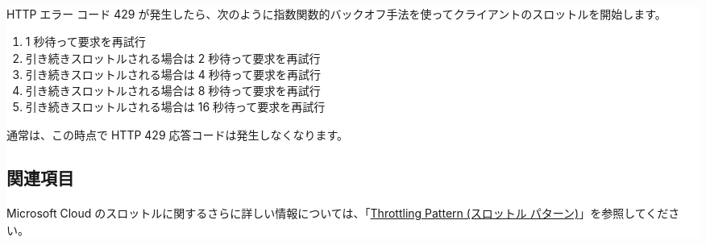 HTTP エラー コード 429 が発生したら、次のように指数関数的バックオフ手法を使ってクライアントのスロットルを開始します。

1. 1 秒待って要求を再試行
2. 引き続きスロットルされる場合は 2 秒待って要求を再試行
3. 引き続きスロットルされる場合は 4 秒待って要求を再試行
4. 引き続きスロットルされる場合は 8 秒待って要求を再試行
5. 引き続きスロットルされる場合は 16 秒待って要求を再試行

通常は、この時点で HTTP 429 応答コードは発生しなくなります。

## <a name="see-also"></a>関連項目

Microsoft Cloud のスロットルに関するさらに詳しい情報については、「[Throttling Pattern (スロットル パターン)](https://docs.microsoft.com/azure/architecture/patterns/throttling)」を参照してください。

